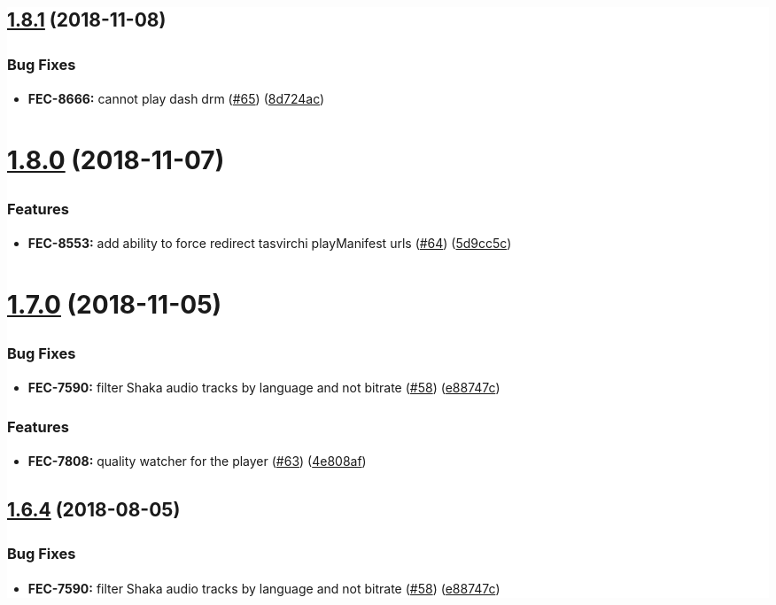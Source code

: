 

<a name="1.8.1"></a>
## [1.8.1](https://github.com/tasvirchi/playchi-js-dash/compare/v1.8.0...v1.8.1) (2018-11-08)


### Bug Fixes

* **FEC-8666:** cannot play dash drm ([#65](https://github.com/tasvirchi/playchi-js-dash/issues/65)) ([8d724ac](https://github.com/tasvirchi/playchi-js-dash/commit/8d724ac))



<a name="1.8.0"></a>
# [1.8.0](https://github.com/tasvirchi/playchi-js-dash/compare/v1.7.0...v1.8.0) (2018-11-07)


### Features

* **FEC-8553:** add ability to force redirect tasvirchi playManifest urls ([#64](https://github.com/tasvirchi/playchi-js-dash/issues/64)) ([5d9cc5c](https://github.com/tasvirchi/playchi-js-dash/commit/5d9cc5c))



<a name="1.7.0"></a>
# [1.7.0](https://github.com/tasvirchi/playchi-js-dash/compare/v1.6.3...v1.7.0) (2018-11-05)


### Bug Fixes

* **FEC-7590:** filter Shaka audio tracks by language and not bitrate ([#58](https://github.com/tasvirchi/playchi-js-dash/issues/58)) ([e88747c](https://github.com/tasvirchi/playchi-js-dash/commit/e88747c))


### Features

* **FEC-7808:** quality watcher for the player ([#63](https://github.com/tasvirchi/playchi-js-dash/issues/63)) ([4e808af](https://github.com/tasvirchi/playchi-js-dash/commit/4e808af))



<a name="1.6.4"></a>
## [1.6.4](https://github.com/tasvirchi/playchi-js-dash/compare/v1.6.3...v1.6.4) (2018-08-05)


### Bug Fixes

* **FEC-7590:** filter Shaka audio tracks by language and not bitrate ([#58](https://github.com/tasvirchi/playchi-js-dash/issues/58)) ([e88747c](https://github.com/tasvirchi/playchi-js-dash/commit/e88747c))
